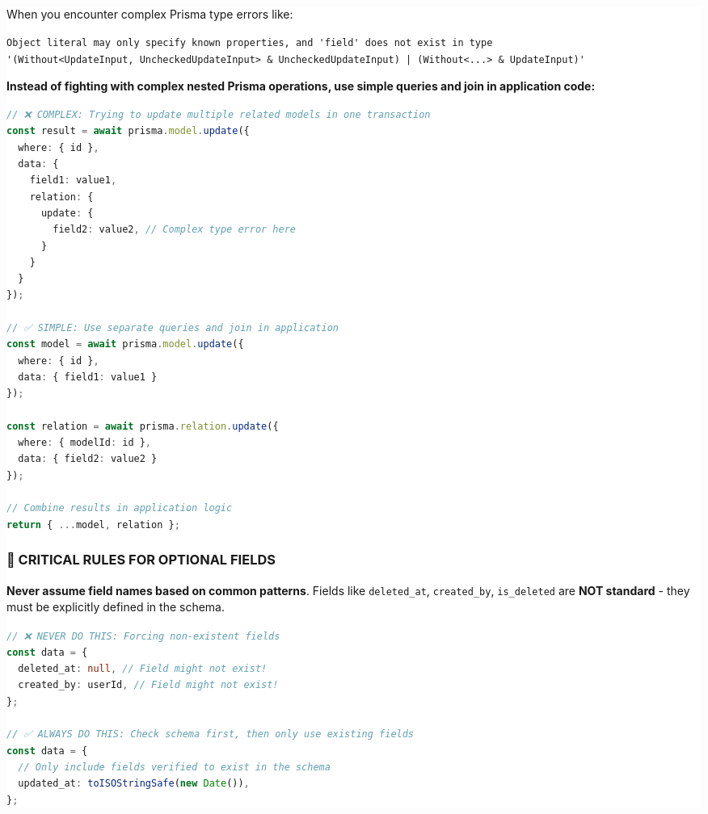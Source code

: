When you encounter complex Prisma type errors like:
```
Object literal may only specify known properties, and 'field' does not exist in type 
'(Without<UpdateInput, UncheckedUpdateInput> & UncheckedUpdateInput) | (Without<...> & UpdateInput)'
```

**Instead of fighting with complex nested Prisma operations, use simple queries and join in application code:**

```typescript
// ❌ COMPLEX: Trying to update multiple related models in one transaction
const result = await prisma.model.update({
  where: { id },
  data: {
    field1: value1,
    relation: {
      update: {
        field2: value2, // Complex type error here
      }
    }
  }
});

// ✅ SIMPLE: Use separate queries and join in application
const model = await prisma.model.update({
  where: { id },
  data: { field1: value1 }
});

const relation = await prisma.relation.update({
  where: { modelId: id },
  data: { field2: value2 }
});

// Combine results in application logic
return { ...model, relation };
```

### 📌 CRITICAL RULES FOR OPTIONAL FIELDS

**Never assume field names based on common patterns**. Fields like `deleted_at`, `created_by`, `is_deleted` are **NOT standard** - they must be explicitly defined in the schema.

```typescript
// ❌ NEVER DO THIS: Forcing non-existent fields
const data = {
  deleted_at: null, // Field might not exist!
  created_by: userId, // Field might not exist!
};

// ✅ ALWAYS DO THIS: Check schema first, then only use existing fields
const data = {
  // Only include fields verified to exist in the schema
  updated_at: toISOStringSafe(new Date()),
};
```
